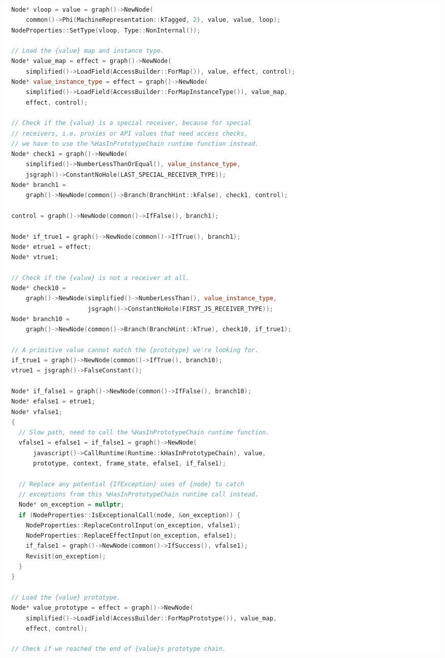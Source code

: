 ```cpp
  Node* vloop = value = graph()->NewNode(
      common()->Phi(MachineRepresentation::kTagged, 2), value, value, loop);
  NodeProperties::SetType(vloop, Type::NonInternal());

  // Load the {value} map and instance type.
  Node* value_map = effect = graph()->NewNode(
      simplified()->LoadField(AccessBuilder::ForMap()), value, effect, control);
  Node* value_instance_type = effect = graph()->NewNode(
      simplified()->LoadField(AccessBuilder::ForMapInstanceType()), value_map,
      effect, control);

  // Check if the {value} is a special receiver, because for special
  // receivers, i.e. proxies or API values that need access checks,
  // we have to use the %HasInPrototypeChain runtime function instead.
  Node* check1 = graph()->NewNode(
      simplified()->NumberLessThanOrEqual(), value_instance_type,
      jsgraph()->ConstantNoHole(LAST_SPECIAL_RECEIVER_TYPE));
  Node* branch1 =
      graph()->NewNode(common()->Branch(BranchHint::kFalse), check1, control);

  control = graph()->NewNode(common()->IfFalse(), branch1);

  Node* if_true1 = graph()->NewNode(common()->IfTrue(), branch1);
  Node* etrue1 = effect;
  Node* vtrue1;

  // Check if the {value} is not a receiver at all.
  Node* check10 =
      graph()->NewNode(simplified()->NumberLessThan(), value_instance_type,
                       jsgraph()->ConstantNoHole(FIRST_JS_RECEIVER_TYPE));
  Node* branch10 =
      graph()->NewNode(common()->Branch(BranchHint::kTrue), check10, if_true1);

  // A primitive value cannot match the {prototype} we're looking for.
  if_true1 = graph()->NewNode(common()->IfTrue(), branch10);
  vtrue1 = jsgraph()->FalseConstant();

  Node* if_false1 = graph()->NewNode(common()->IfFalse(), branch10);
  Node* efalse1 = etrue1;
  Node* vfalse1;
  {
    // Slow path, need to call the %HasInPrototypeChain runtime function.
    vfalse1 = efalse1 = if_false1 = graph()->NewNode(
        javascript()->CallRuntime(Runtime::kHasInPrototypeChain), value,
        prototype, context, frame_state, efalse1, if_false1);

    // Replace any potential {IfException} uses of {node} to catch
    // exceptions from this %HasInPrototypeChain runtime call instead.
    Node* on_exception = nullptr;
    if (NodeProperties::IsExceptionalCall(node, &on_exception)) {
      NodeProperties::ReplaceControlInput(on_exception, vfalse1);
      NodeProperties::ReplaceEffectInput(on_exception, efalse1);
      if_false1 = graph()->NewNode(common()->IfSuccess(), vfalse1);
      Revisit(on_exception);
    }
  }

  // Load the {value} prototype.
  Node* value_prototype = effect = graph()->NewNode(
      simplified()->LoadField(AccessBuilder::ForMapPrototype()), value_map,
      effect, control);

  // Check if we reached the end of {value}s prototype chain.
```